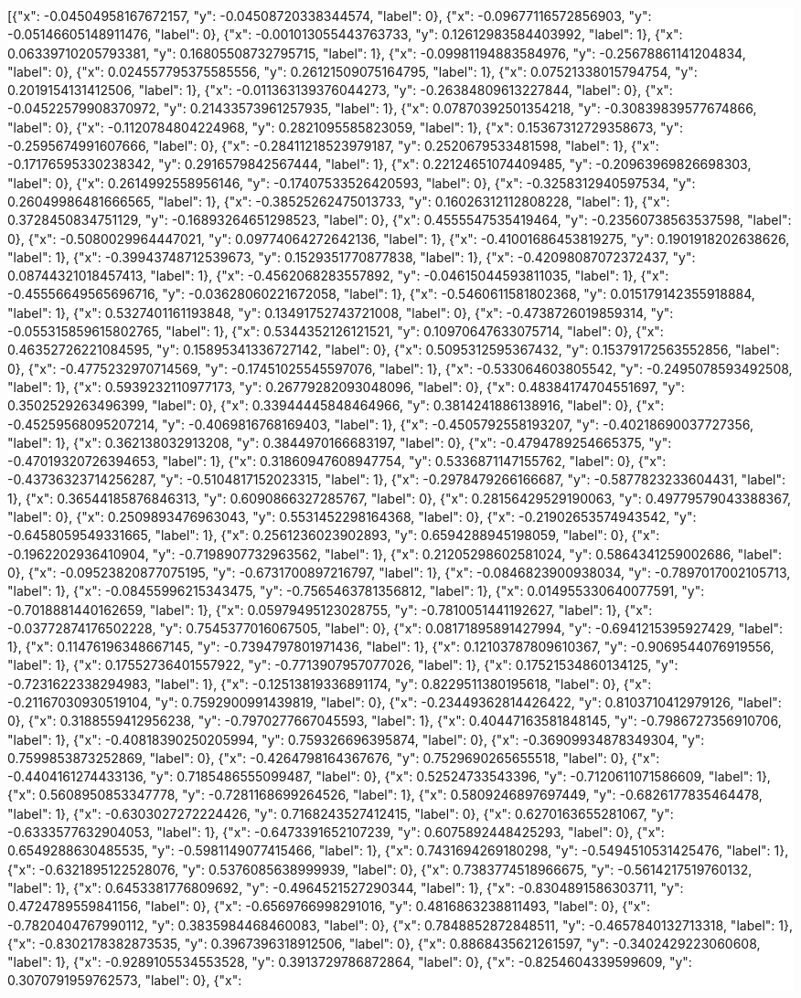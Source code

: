 [{"x": -0.04504958167672157, "y": -0.04508720338344574, "label": 0}, {"x": -0.09677116572856903, "y": -0.05146605148911476, "label": 0}, {"x": -0.001013055443763733, "y": 0.12612983584403992, "label": 1}, {"x": 0.06339710205793381, "y": 0.16805508732795715, "label": 1}, {"x": -0.09981194883584976, "y": -0.25678861141204834, "label": 0}, {"x": 0.024557795375585556, "y": 0.26121509075164795, "label": 1}, {"x": 0.07521338015794754, "y": 0.2019154131412506, "label": 1}, {"x": -0.011363139376044273, "y": -0.26384809613227844, "label": 0}, {"x": -0.04522579908370972, "y": 0.21433573961257935, "label": 1}, {"x": 0.07870392501354218, "y": -0.30839839577674866, "label": 0}, {"x": -0.1120784804224968, "y": 0.2821095585823059, "label": 1}, {"x": 0.15367312729358673, "y": -0.2595674991607666, "label": 0}, {"x": -0.28411218523979187, "y": 0.2520679533481598, "label": 1}, {"x": -0.17176595330238342, "y": 0.2916579842567444, "label": 1}, {"x": 0.22124651074409485, "y": -0.20963969826698303, "label": 0}, {"x": 0.2614992558956146, "y": -0.17407533526420593, "label": 0}, {"x": -0.3258312940597534, "y": 0.26049986481666565, "label": 1}, {"x": -0.38525262475013733, "y": 0.16026312112808228, "label": 1}, {"x": 0.3728450834751129, "y": -0.16893264651298523, "label": 0}, {"x": 0.4555547535419464, "y": -0.23560738563537598, "label": 0}, {"x": -0.5080029964447021, "y": 0.09774064272642136, "label": 1}, {"x": -0.41001686453819275, "y": 0.1901918202638626, "label": 1}, {"x": -0.39943748712539673, "y": 0.1529351770877838, "label": 1}, {"x": -0.42098087072372437, "y": 0.08744321018457413, "label": 1}, {"x": -0.4562068283557892, "y": -0.04615044593811035, "label": 1}, {"x": -0.45556649565696716, "y": -0.03628060221672058, "label": 1}, {"x": -0.5460611581802368, "y": 0.015179142355918884, "label": 1}, {"x": 0.5327401161193848, "y": 0.13491752743721008, "label": 0}, {"x": -0.4738726019859314, "y": -0.055315859615802765, "label": 1}, {"x": 0.5344352126121521, "y": 0.10970647633075714, "label": 0}, {"x": 0.46352726221084595, "y": 0.15895341336727142, "label": 0}, {"x": 0.5095312595367432, "y": 0.15379172563552856, "label": 0}, {"x": -0.4775232970714569, "y": -0.17451025545597076, "label": 1}, {"x": -0.533064603805542, "y": -0.2495078593492508, "label": 1}, {"x": 0.5939232110977173, "y": 0.26779282093048096, "label": 0}, {"x": 0.48384174704551697, "y": 0.3502529263496399, "label": 0}, {"x": 0.33944445848464966, "y": 0.3814241886138916, "label": 0}, {"x": -0.45259568095207214, "y": -0.4069816768169403, "label": 1}, {"x": -0.4505792558193207, "y": -0.40218690037727356, "label": 1}, {"x": 0.362138032913208, "y": 0.3844970166683197, "label": 0}, {"x": -0.4794789254665375, "y": -0.47019320726394653, "label": 1}, {"x": 0.31860947608947754, "y": 0.5336871147155762, "label": 0}, {"x": -0.43736323714256287, "y": -0.5104817152023315, "label": 1}, {"x": -0.2978479266166687, "y": -0.5877823233604431, "label": 1}, {"x": 0.36544185876846313, "y": 0.6090866327285767, "label": 0}, {"x": 0.28156429529190063, "y": 0.49779579043388367, "label": 0}, {"x": 0.2509893476963043, "y": 0.5531452298164368, "label": 0}, {"x": -0.21902653574943542, "y": -0.6458059549331665, "label": 1}, {"x": 0.2561236023902893, "y": 0.6594288945198059, "label": 0}, {"x": -0.1962202936410904, "y": -0.7198907732963562, "label": 1}, {"x": 0.21205298602581024, "y": 0.5864341259002686, "label": 0}, {"x": -0.09523820877075195, "y": -0.6731700897216797, "label": 1}, {"x": -0.0846823900938034, "y": -0.7897017002105713, "label": 1}, {"x": -0.08455996215343475, "y": -0.7565463781356812, "label": 1}, {"x": 0.014955330640077591, "y": -0.7018881440162659, "label": 1}, {"x": 0.05979495123028755, "y": -0.7810051441192627, "label": 1}, {"x": -0.03772874176502228, "y": 0.7545377016067505, "label": 0}, {"x": 0.08171895891427994, "y": -0.6941215395927429, "label": 1}, {"x": 0.11476196348667145, "y": -0.7394797801971436, "label": 1}, {"x": 0.12103787809610367, "y": -0.9069544076919556, "label": 1}, {"x": 0.17552736401557922, "y": -0.7713907957077026, "label": 1}, {"x": 0.17521534860134125, "y": -0.7231622338294983, "label": 1}, {"x": -0.12513819336891174, "y": 0.8229511380195618, "label": 0}, {"x": -0.21167030930519104, "y": 0.7592900991439819, "label": 0}, {"x": -0.23449362814426422, "y": 0.8103710412979126, "label": 0}, {"x": 0.3188559412956238, "y": -0.7970277667045593, "label": 1}, {"x": 0.40447163581848145, "y": -0.7986727356910706, "label": 1}, {"x": -0.40818390250205994, "y": 0.759326696395874, "label": 0}, {"x": -0.36909934878349304, "y": 0.7599853873252869, "label": 0}, {"x": -0.4264798164367676, "y": 0.7529690265655518, "label": 0}, {"x": -0.4404161274433136, "y": 0.7185486555099487, "label": 0}, {"x": 0.52524733543396, "y": -0.7120611071586609, "label": 1}, {"x": 0.5608950853347778, "y": -0.7281168699264526, "label": 1}, {"x": 0.5809246897697449, "y": -0.6826177835464478, "label": 1}, {"x": -0.6303027272224426, "y": 0.7168243527412415, "label": 0}, {"x": 0.6270163655281067, "y": -0.6333577632904053, "label": 1}, {"x": -0.6473391652107239, "y": 0.6075892448425293, "label": 0}, {"x": 0.6549288630485535, "y": -0.5981149077415466, "label": 1}, {"x": 0.7431694269180298, "y": -0.5494510531425476, "label": 1}, {"x": -0.6321895122528076, "y": 0.5376085638999939, "label": 0}, {"x": 0.7383774518966675, "y": -0.5614217519760132, "label": 1}, {"x": 0.6453381776809692, "y": -0.4964521527290344, "label": 1}, {"x": -0.8304891586303711, "y": 0.4724789559841156, "label": 0}, {"x": -0.6569766998291016, "y": 0.4816863238811493, "label": 0}, {"x": -0.7820404767990112, "y": 0.3835984468460083, "label": 0}, {"x": 0.7848852872848511, "y": -0.4657840132713318, "label": 1}, {"x": -0.8302178382873535, "y": 0.3967396318912506, "label": 0}, {"x": 0.8868435621261597, "y": -0.3402429223060608, "label": 1}, {"x": -0.9289105534553528, "y": 0.3913729786872864, "label": 0}, {"x": -0.8254604339599609, "y": 0.3070791959762573, "label": 0}, {"x":